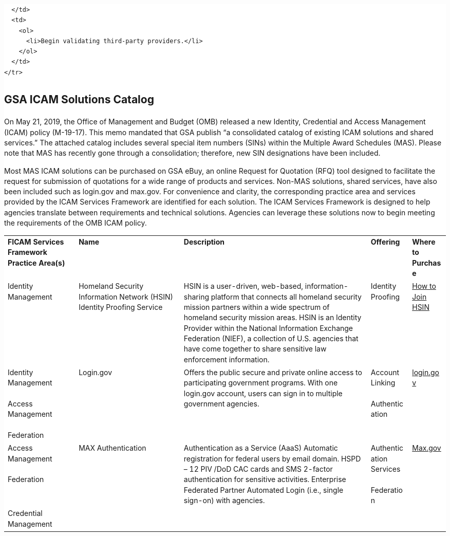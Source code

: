       </td>
      <td>
        <ol>
          <li>Begin validating third-party providers.</li>
        </ol>
      </td>
    </tr>
  </tbody>
</table>

## GSA ICAM Solutions Catalog

On May 21, 2019, the Office of Management and Budget (OMB) released a new Identity, Credential and Access Management (ICAM) policy (M-19-17). This memo mandated that GSA publish “a consolidated catalog of existing ICAM solutions and shared services.” The attached catalog includes several special item numbers (SINs) within the Multiple Award Schedules (MAS). Please note that MAS has recently gone through a consolidation; therefore, new SIN designations have been included.

Most MAS ICAM solutions can be purchased on GSA eBuy, an online Request for Quotation (RFQ) tool designed to facilitate the request for submission of quotations for a wide range of products and services. Non-MAS solutions, shared services, have also been included such as login.gov and max.gov. For convenience and clarity, the corresponding practice area and services provided by the ICAM Services Framework are identified for each solution. The ICAM Services Framework is designed to help agencies translate between requirements and technical solutions. Agencies can leverage these solutions now to begin meeting the requirements of the OMB ICAM policy.

<table>
  <tr>
    <td><b>FICAM Services Framework Practice Area(s)</b></td>
    <td><b>Name</b></td>
    <td style="width:350px"><b>Description</b></td>
    <td><b>Offering</b></td>
    <td><b>Where to Purchase</b></td>
  </tr>
  <tr>
    <td>Identity Management</td>
    <td>Homeland Security Information Network (HSIN) Identity Proofing Service</td>
    <td style="width:350px">HSIN is a user-driven, web-based, information-sharing platform that connects all homeland security mission partners within a wide spectrum of homeland security mission areas. HSIN is an Identity Provider within the National Information Exchange Federation (NIEF), a collection of U.S. agencies that have come together to share sensitive law enforcement information.</td>
    <td>Identity Proofing</td>
    <td><a href="https://www.dhs.gov/how-join-hsin" target="_blank" rel="noopener noreferrer">How to Join HSIN</a></td>
  </tr>
    <tr>
    <td>Identity Management <br><br> Access Management <br><br> Federation</td>
    <td>Login.gov</td>
    <td style="width:350px">Offers the public secure and private online access to participating government programs. With one login.gov account, users can sign in to multiple government agencies.</td>
    <td>Account Linking <br><br> Authentication</td>
    <td><a href="http://login.gov/" target="_blank" rel="noopener noreferrer">login.gov</a></td>
  </tr>
   <tr>
    <td>Access Management <br><br> Federation</td>
    <td>MAX Authentication</td>
    <td style="width:350px">Authentication as a Service (AaaS) Automatic registration for federal users by email domain. HSPD – 12 PIV /DoD CAC cards and SMS 2-factor authentication for sensitive activities. Enterprise Federated Partner Automated Login (i.e., single sign-on) with agencies.</td>
    <td>Authentication Services <br><br> Federation</td>
    <td><a href="http://max.gov/" target="_blank" rel="noopener noreferrer">Max.gov</a></td>
  </tr>
  <tr>
    <td>Credential Management</td>